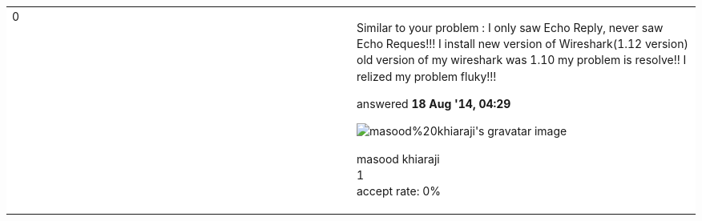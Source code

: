 </div>

<span id="35530"></span>

<div id="answer-container-35530" class="answer">

<table style="width:100%;"><colgroup><col style="width: 50%" /><col style="width: 50%" /></colgroup><tbody><tr class="odd"><td style="width: 30px; vertical-align: top"><div class="vote-buttons"><div id="post-35530-score" class="post-score" title="current number of votes">0</div></div></td><td><div class="item-right"><div class="answer-body"><p>Similar to your problem : I only saw Echo Reply, never saw Echo Reques!!! I install new version of Wireshark(1.12 version) old version of my wireshark was 1.10 my problem is resolve!! I relized my problem fluky!!!</p></div><div class="answer-controls post-controls"></div><div class="post-update-info-container"><div class="post-update-info post-update-info-user"><p>answered <strong>18 Aug '14, 04:29</strong></p><img src="https://secure.gravatar.com/avatar/50e7cd986f77ed0d9366be1e104236dd?s=32&amp;d=identicon&amp;r=g" class="gravatar" width="32" height="32" alt="masood%20khiaraji&#39;s gravatar image" /><p>masood khiaraji<br />
<span class="score" title="1 reputation points">1</span><br />
<span class="accept_rate" title="Rate of the user&#39;s accepted answers">accept rate:</span> <span title="masood khiaraji has no accepted answers">0%</span></p></div></div><div id="comments-container-35530" class="comments-container"></div><div id="comment-tools-35530" class="comment-tools"></div><div class="clear"></div><div id="comment-35530-form-container" class="comment-form-container"></div><div class="clear"></div></div></td></tr></tbody></table>

</div>

<div class="paginator-container-left">

</div>

</div>

</div>


